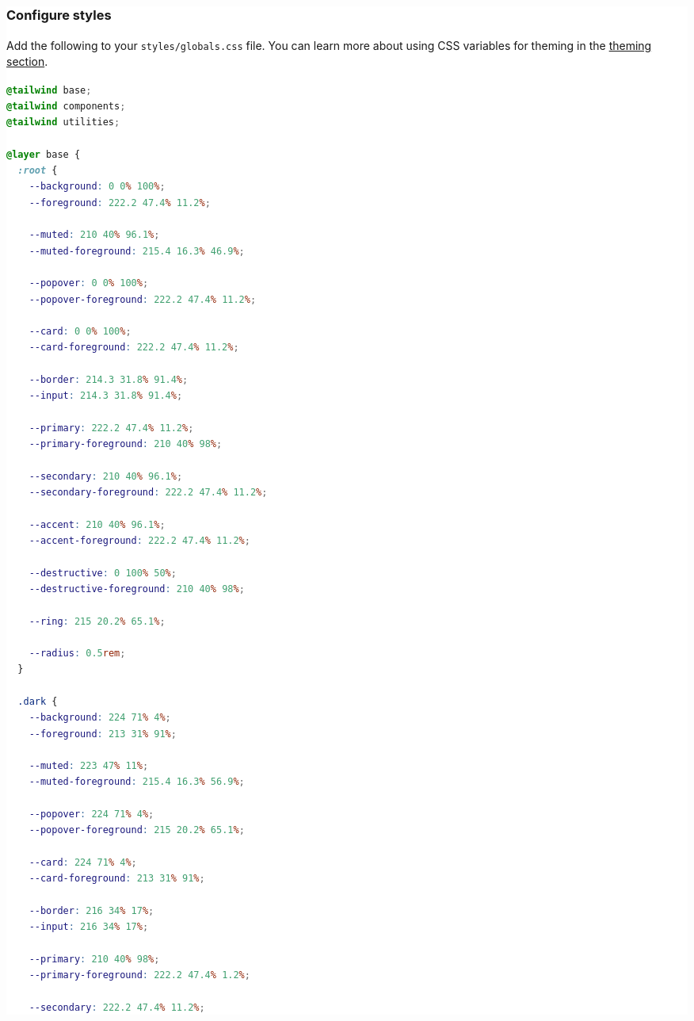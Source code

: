 ### Configure styles

Add the following to your `styles/globals.css` file. You can learn more about using CSS variables for theming in the [theming section](/docs/theming).

```css title="styles/globals.css"
@tailwind base;
@tailwind components;
@tailwind utilities;

@layer base {
  :root {
    --background: 0 0% 100%;
    --foreground: 222.2 47.4% 11.2%;

    --muted: 210 40% 96.1%;
    --muted-foreground: 215.4 16.3% 46.9%;

    --popover: 0 0% 100%;
    --popover-foreground: 222.2 47.4% 11.2%;

    --card: 0 0% 100%;
    --card-foreground: 222.2 47.4% 11.2%;

    --border: 214.3 31.8% 91.4%;
    --input: 214.3 31.8% 91.4%;

    --primary: 222.2 47.4% 11.2%;
    --primary-foreground: 210 40% 98%;

    --secondary: 210 40% 96.1%;
    --secondary-foreground: 222.2 47.4% 11.2%;

    --accent: 210 40% 96.1%;
    --accent-foreground: 222.2 47.4% 11.2%;

    --destructive: 0 100% 50%;
    --destructive-foreground: 210 40% 98%;

    --ring: 215 20.2% 65.1%;

    --radius: 0.5rem;
  }

  .dark {
    --background: 224 71% 4%;
    --foreground: 213 31% 91%;

    --muted: 223 47% 11%;
    --muted-foreground: 215.4 16.3% 56.9%;

    --popover: 224 71% 4%;
    --popover-foreground: 215 20.2% 65.1%;

    --card: 224 71% 4%;
    --card-foreground: 213 31% 91%;

    --border: 216 34% 17%;
    --input: 216 34% 17%;

    --primary: 210 40% 98%;
    --primary-foreground: 222.2 47.4% 1.2%;

    --secondary: 222.2 47.4% 11.2%;
```